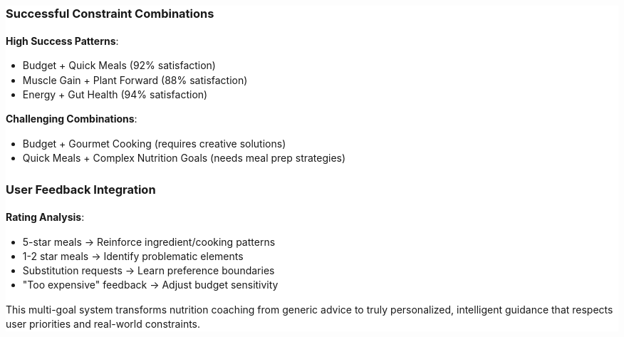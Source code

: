 ### Successful Constraint Combinations

**High Success Patterns**:
- Budget + Quick Meals (92% satisfaction)
- Muscle Gain + Plant Forward (88% satisfaction)
- Energy + Gut Health (94% satisfaction)

**Challenging Combinations**:
- Budget + Gourmet Cooking (requires creative solutions)
- Quick Meals + Complex Nutrition Goals (needs meal prep strategies)

### User Feedback Integration

**Rating Analysis**:
- 5-star meals → Reinforce ingredient/cooking patterns
- 1-2 star meals → Identify problematic elements
- Substitution requests → Learn preference boundaries
- "Too expensive" feedback → Adjust budget sensitivity

This multi-goal system transforms nutrition coaching from generic advice to truly personalized, intelligent guidance that respects user priorities and real-world constraints.

